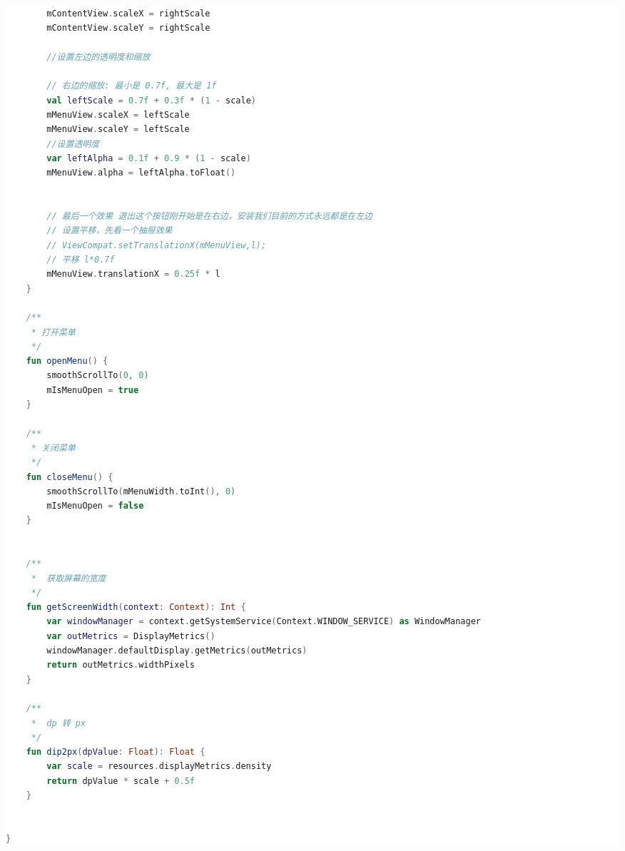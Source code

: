 ```kotlin
        mContentView.scaleX = rightScale
        mContentView.scaleY = rightScale

        //设置左边的透明度和缩放

        // 右边的缩放: 最小是 0.7f, 最大是 1f
        val leftScale = 0.7f + 0.3f * (1 - scale)
        mMenuView.scaleX = leftScale
        mMenuView.scaleY = leftScale
        //设置透明度
        var leftAlpha = 0.1f + 0.9 * (1 - scale)
        mMenuView.alpha = leftAlpha.toFloat()


        // 最后一个效果 退出这个按钮刚开始是在右边，安装我们目前的方式永远都是在左边
        // 设置平移，先看一个抽屉效果
        // ViewCompat.setTranslationX(mMenuView,l);
        // 平移 l*0.7f
        mMenuView.translationX = 0.25f * l
    }

    /**
     * 打开菜单
     */
    fun openMenu() {
        smoothScrollTo(0, 0)
        mIsMenuOpen = true
    }

    /**
     * 关闭菜单
     */
    fun closeMenu() {
        smoothScrollTo(mMenuWidth.toInt(), 0)
        mIsMenuOpen = false
    }


    /**
     *  获取屏幕的宽度
     */
    fun getScreenWidth(context: Context): Int {
        var windowManager = context.getSystemService(Context.WINDOW_SERVICE) as WindowManager
        var outMetrics = DisplayMetrics()
        windowManager.defaultDisplay.getMetrics(outMetrics)
        return outMetrics.widthPixels
    }

    /**
     *  dp 转 px
     */
    fun dip2px(dpValue: Float): Float {
        var scale = resources.displayMetrics.density
        return dpValue * scale + 0.5f
    }


}
```
